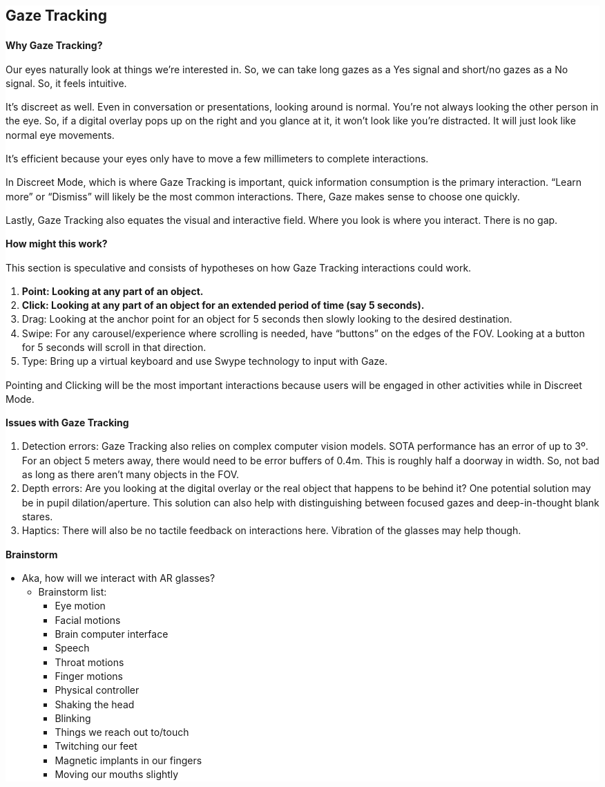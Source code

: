 
## Gaze Tracking

**Why Gaze Tracking?**

Our eyes naturally look at things we’re interested in. So, we can take long gazes as a Yes signal and short/no gazes as a No signal. So, it feels intuitive.

It’s discreet as well. Even in conversation or presentations, looking around is normal. You’re not always looking the other person in the eye. So, if a digital overlay pops up on the right and you glance at it, it won’t look like you’re distracted. It will just look like normal eye movements.

It’s efficient because your eyes only have to move a few millimeters to complete interactions.

In Discreet Mode, which is where Gaze Tracking is important, quick information consumption is the primary interaction. “Learn more” or “Dismiss” will likely be the most common interactions. There, Gaze makes sense to choose one quickly.

Lastly, Gaze Tracking also equates the visual and interactive field. Where you look is where you interact. There is no gap.

**How might this work?**

This section is speculative and consists of hypotheses on how Gaze Tracking interactions could work.



1. **Point: Looking at any part of an object.**
2. **Click: Looking at any part of an object for an extended period of time (say 5 seconds).**
3. Drag: Looking at the anchor point for an object for 5 seconds then slowly looking to the desired destination.
4. Swipe: For any carousel/experience where scrolling is needed, have “buttons” on the edges of the FOV. Looking at a button for 5 seconds will scroll in that direction.
5. Type: Bring up a virtual keyboard and use Swype technology to input with Gaze.

Pointing and Clicking will be the most important interactions because users will be engaged in other activities while in Discreet Mode.

**Issues with Gaze Tracking**



1. Detection errors: Gaze Tracking also relies on complex computer vision models. SOTA performance has an error of up to 3º. For an object 5 meters away, there would need to be error buffers of 0.4m. This is roughly half a doorway in width. So, not bad as long as there aren’t many objects in the FOV.
2. Depth errors: Are you looking at the digital overlay or the real object that happens to be behind it? One potential solution may be in pupil dilation/aperture. This solution can also help with distinguishing between focused gazes and deep-in-thought blank stares.
3. Haptics: There will also be no tactile feedback on interactions here. Vibration of the glasses may help though.

**Brainstorm**



* Aka, how will we interact with AR glasses?
    * Brainstorm list:
        * Eye motion
        * Facial motions
        * Brain computer interface
        * Speech 
        * Throat motions
        * Finger motions
        * Physical controller
        * Shaking the head
        * Blinking
        * Things we reach out to/touch
        * Twitching our feet
        * Magnetic implants in our fingers
        * Moving our mouths slightly